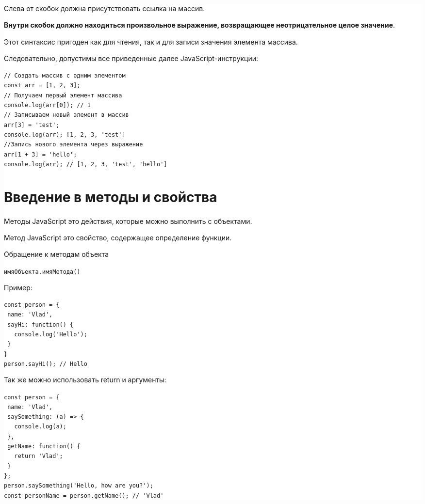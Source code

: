 Слева от скобок должна присутствовать ссылка на массив.

**Внутри скобок должно находиться произвольное выражение, возвращающее неотрицательное целое значение**.

Этот синтаксис пригоден как для чтения, так и для записи значения элемента массива.

Следовательно, допустимы все приведенные далее JavaScript-инструкции:

```
// Создать массив с одним элементом
const arr = [1, 2, 3];
// Получаем первый элемент массива
console.log(arr[0]); // 1
// Записываем новый элемент в массив
arr[3] = 'test';
console.log(arr); [1, 2, 3, 'test']
//Запись нового элемента через выражение
arr[1 + 3] = 'hello';
console.log(arr); // [1, 2, 3, 'test', 'hello']
```


# Введение в методы и свойства

Методы JavaScript это действия, которые можно выполнить с объектами.

Метод JavaScript это свойство, содержащее определение функции.


Обращение к методам объекта

```
имяОбъекта.имяМетода()
```

Пример:

```
const person = {
 name: 'Vlad',
 sayHi: function() {
   console.log('Hello');
 }
}
person.sayHi(); // Hello
```

Так же можно использовать return и аргументы:

```
const person = {
 name: 'Vlad',
 saySomething: (a) => {
   console.log(a);
 },
 getName: function() {
   return 'Vlad';
 }
};
person.saySomething('Hello, how are you?');
const personName = person.getName(); // 'Vlad'
```
